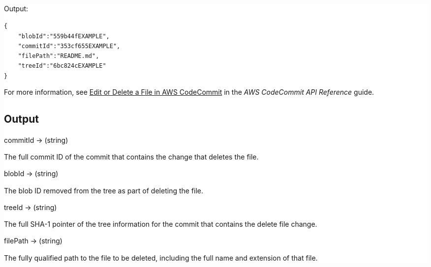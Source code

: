 Output:

```
{
    "blobId":"559b44fEXAMPLE",
    "commitId":"353cf655EXAMPLE",
    "filePath":"README.md",
    "treeId":"6bc824cEXAMPLE"
}
```

For more information, see [Edit or Delete a File in AWS CodeCommit](https://docs.aws.amazon.com/codecommit/latest/userguide/how-to-edit-file.html?shortFooter=true#how-to-edit-file-cli) in the *AWS CodeCommit API Reference* guide.

## Output

commitId -> (string)

The full commit ID of the commit that contains the change that deletes the file.

blobId -> (string)

The blob ID removed from the tree as part of deleting the file.

treeId -> (string)

The full SHA-1 pointer of the tree information for the commit that contains the delete file change.

filePath -> (string)

The fully qualified path to the file to be deleted, including the full name and extension of that file.